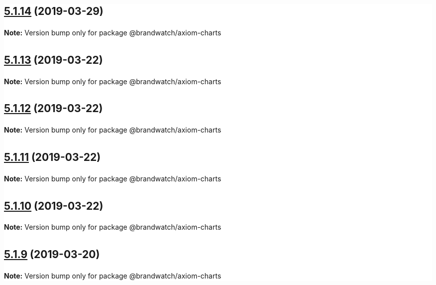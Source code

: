 
## [5.1.14](https://github.com/BrandwatchLtd/axiom-react/compare/@brandwatch/axiom-charts@5.1.13...@brandwatch/axiom-charts@5.1.14) (2019-03-29)

**Note:** Version bump only for package @brandwatch/axiom-charts





## [5.1.13](https://github.com/BrandwatchLtd/axiom-react/compare/@brandwatch/axiom-charts@5.1.12...@brandwatch/axiom-charts@5.1.13) (2019-03-22)

**Note:** Version bump only for package @brandwatch/axiom-charts





## [5.1.12](https://github.com/BrandwatchLtd/axiom-react/compare/@brandwatch/axiom-charts@5.1.11...@brandwatch/axiom-charts@5.1.12) (2019-03-22)

**Note:** Version bump only for package @brandwatch/axiom-charts





## [5.1.11](https://github.com/BrandwatchLtd/axiom-react/compare/@brandwatch/axiom-charts@5.1.10...@brandwatch/axiom-charts@5.1.11) (2019-03-22)

**Note:** Version bump only for package @brandwatch/axiom-charts





## [5.1.10](https://github.com/BrandwatchLtd/axiom-react/compare/@brandwatch/axiom-charts@5.1.9...@brandwatch/axiom-charts@5.1.10) (2019-03-22)

**Note:** Version bump only for package @brandwatch/axiom-charts





## [5.1.9](https://github.com/tomru/axiom/compare/@brandwatch/axiom-charts@5.1.8...@brandwatch/axiom-charts@5.1.9) (2019-03-20)

**Note:** Version bump only for package @brandwatch/axiom-charts




